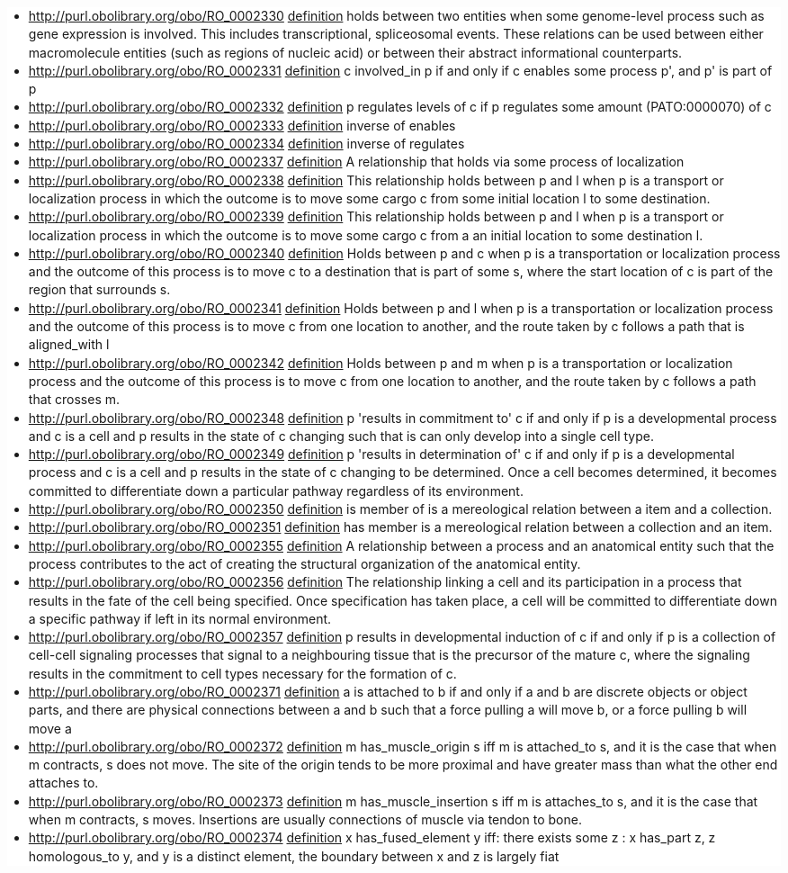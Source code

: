  * http://purl.obolibrary.org/obo/RO_0002330 [definition](../../IAO/15/IAO_0000115.md) holds between two entities when some genome-level process such as gene expression is involved. This includes transcriptional, spliceosomal events. These relations can be used between either macromolecule entities (such as regions of nucleic acid) or between their abstract informational counterparts.
 * http://purl.obolibrary.org/obo/RO_0002331 [definition](../../IAO/15/IAO_0000115.md) c involved_in p if and only if c enables some process p', and p' is part of p
 * http://purl.obolibrary.org/obo/RO_0002332 [definition](../../IAO/15/IAO_0000115.md) p regulates levels of c if p regulates some amount (PATO:0000070) of c
 * http://purl.obolibrary.org/obo/RO_0002333 [definition](../../IAO/15/IAO_0000115.md) inverse of enables
 * http://purl.obolibrary.org/obo/RO_0002334 [definition](../../IAO/15/IAO_0000115.md) inverse of regulates
 * http://purl.obolibrary.org/obo/RO_0002337 [definition](../../IAO/15/IAO_0000115.md) A relationship that holds via some process of localization
 * http://purl.obolibrary.org/obo/RO_0002338 [definition](../../IAO/15/IAO_0000115.md) This relationship holds between p and l when p is a transport or localization process in which the outcome is to move some cargo c from some initial location l to some destination.
 * http://purl.obolibrary.org/obo/RO_0002339 [definition](../../IAO/15/IAO_0000115.md) This relationship holds between p and l when p is a transport or localization process in which the outcome is to move some cargo c from a an initial location to some destination l.
 * http://purl.obolibrary.org/obo/RO_0002340 [definition](../../IAO/15/IAO_0000115.md) Holds between p and c when p is a transportation or localization process and the outcome of this process is to move c to a destination that is part of some s, where the start location of c is part of the region that surrounds s.
 * http://purl.obolibrary.org/obo/RO_0002341 [definition](../../IAO/15/IAO_0000115.md) Holds between p and l when p is a transportation or localization process and the outcome of this process is to move c from one location to another, and the route taken by c follows a path that is aligned_with l 
 * http://purl.obolibrary.org/obo/RO_0002342 [definition](../../IAO/15/IAO_0000115.md) Holds between p and m when p is a transportation or localization process and the outcome of this process is to move c from one location to another, and the route taken by c follows a path that crosses m.
 * http://purl.obolibrary.org/obo/RO_0002348 [definition](../../IAO/15/IAO_0000115.md) p 'results in commitment to' c if and only if p is a developmental process and c is a cell and p results in the state of c changing such that is can only develop into a single cell type.
 * http://purl.obolibrary.org/obo/RO_0002349 [definition](../../IAO/15/IAO_0000115.md) p 'results in determination of' c if and only if p is a developmental process and c is a cell and p results in the state of c changing to be determined. Once a cell becomes determined, it becomes committed to differentiate down a particular pathway regardless of its environment.
 * http://purl.obolibrary.org/obo/RO_0002350 [definition](../../IAO/15/IAO_0000115.md) is member of is a mereological relation between a item and a collection.
 * http://purl.obolibrary.org/obo/RO_0002351 [definition](../../IAO/15/IAO_0000115.md) has member is a mereological relation between a collection and an item.
 * http://purl.obolibrary.org/obo/RO_0002355 [definition](../../IAO/15/IAO_0000115.md) A relationship between a process and an anatomical entity such that the process contributes to the act of creating the structural organization of the anatomical entity.
 * http://purl.obolibrary.org/obo/RO_0002356 [definition](../../IAO/15/IAO_0000115.md) The relationship linking a cell and its participation in a process that results in the fate of the cell being specified. Once specification has taken place, a cell will be committed to differentiate down a specific pathway if left in its normal environment. 
 * http://purl.obolibrary.org/obo/RO_0002357 [definition](../../IAO/15/IAO_0000115.md) p results in developmental induction of c if and only if p is a collection of cell-cell signaling processes that signal to a neighbouring tissue that is the precursor of the mature c, where the signaling results in the commitment to cell types necessary for the formation of c.
 * http://purl.obolibrary.org/obo/RO_0002371 [definition](../../IAO/15/IAO_0000115.md) a is attached to b if and only if a and b are discrete objects or object parts, and there are physical connections between a and b such that a force pulling a will move b, or a force pulling b will move a
 * http://purl.obolibrary.org/obo/RO_0002372 [definition](../../IAO/15/IAO_0000115.md) m has_muscle_origin s iff m is attached_to s, and it is the case that when m contracts, s does not move. The site of the origin tends to be more proximal and have greater mass than what the other end attaches to.
 * http://purl.obolibrary.org/obo/RO_0002373 [definition](../../IAO/15/IAO_0000115.md) m has_muscle_insertion s iff m is attaches_to s, and it is the case that when m contracts, s moves. Insertions are usually connections of muscle via tendon to bone.
 * http://purl.obolibrary.org/obo/RO_0002374 [definition](../../IAO/15/IAO_0000115.md) x has_fused_element y iff: there exists some z : x has_part z, z homologous_to y, and y is a distinct element, the boundary between x and z is largely fiat